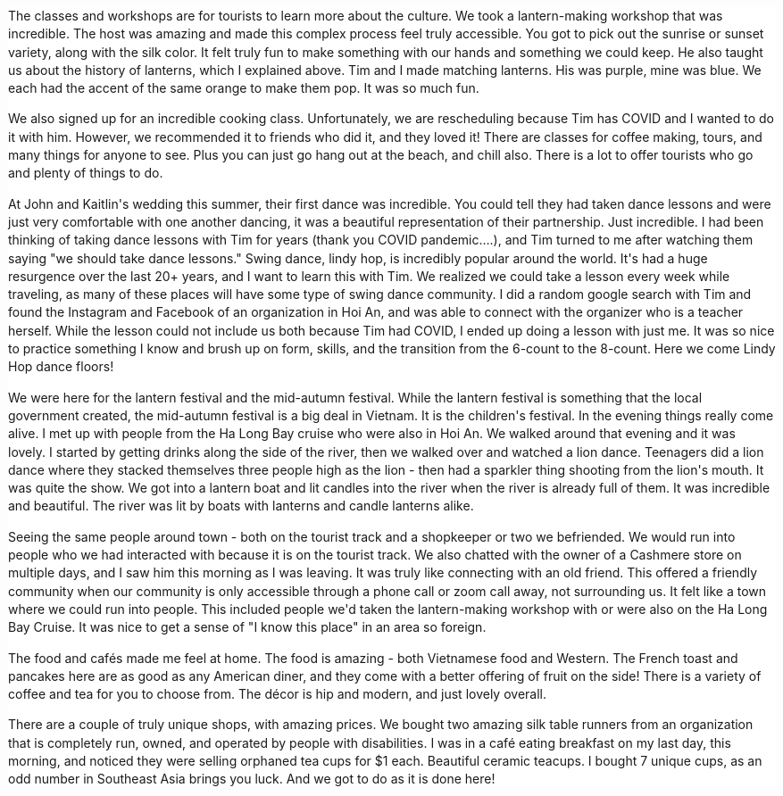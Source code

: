 The classes and workshops are for tourists to learn more about the culture. We took a lantern-making workshop that was incredible. The host was amazing and made this complex process feel truly accessible. You got to pick out the sunrise or sunset variety, along with the silk color. It felt truly fun to make something with our hands and something we could keep. He also taught us about the history of lanterns, which I explained above. Tim and I made matching lanterns. His was purple, mine was blue. We each had the accent of the same orange to make them pop. It was so much fun.

We also signed up for an incredible cooking class. Unfortunately, we are rescheduling because Tim has COVID and I wanted to do it with him. However, we recommended it to friends who did it, and they loved it! There are classes for coffee making, tours, and many things for anyone to see. Plus you can just go hang out at the beach, and chill also. There is a lot to offer tourists who go and plenty of things to do. 

At John and Kaitlin's wedding this summer, their first dance was incredible. You could tell they had taken dance lessons and were just very comfortable with one another dancing, it was a beautiful representation of their partnership. Just incredible. I had been thinking of taking dance lessons with Tim for years (thank you COVID pandemic….), and Tim turned to me after watching them saying "we should take dance lessons." Swing dance, lindy hop, is incredibly popular around the world. It's had a huge resurgence over the last 20+ years, and I want to learn this with Tim. We realized we could take a lesson every week while traveling, as many of these places will have some type of swing dance community. I did a random google search with Tim and found the Instagram and Facebook of an organization in Hoi An, and was able to connect with the organizer who is a teacher herself. While the lesson could not include us both because Tim had COVID, I ended up doing a lesson with just me. It was so nice to practice something I know and brush up on form, skills, and the transition from the 6-count to the 8-count. Here we come Lindy Hop dance floors!

We were here for the lantern festival and the mid-autumn festival. While the lantern festival is something that the local government created, the mid-autumn festival is a big deal in Vietnam. It is the children's festival. In the evening things really come alive. I met up with people from the Ha Long Bay cruise who were also in Hoi An. We walked around that evening and it was lovely. I started by getting drinks along the side of the river, then we walked over and watched a lion dance. Teenagers did a lion dance where they stacked themselves three people high as the lion - then had a sparkler thing shooting from the lion's mouth. It was quite the show. We got into a lantern boat and lit candles into the river when the river is already full of them. It was incredible and beautiful. The river was lit by boats with lanterns and candle lanterns alike. 

Seeing the same people around town - both on the tourist track and a shopkeeper or two we befriended. We would run into people who we had interacted with because it is on the tourist track. We also chatted with the owner of a Cashmere store on multiple days, and I saw him this morning as I was leaving. It was truly like connecting with an old friend. This offered a friendly community when our community is only accessible through a phone call or zoom call away, not surrounding us. It felt like a town where we could run into people. This included people we'd taken the lantern-making workshop with or were also on the Ha Long Bay Cruise. It was nice to get a sense of "I know this place" in an area so foreign. 

The food and cafés made me feel at home. The food is amazing - both Vietnamese food and Western. The French toast and pancakes here are as good as any American diner, and they come with a better offering of fruit on the side! There is a variety of coffee and tea for you to choose from. The décor is hip and modern, and just lovely overall. 

There are a couple of truly unique shops, with amazing prices. We bought two amazing silk table runners from an organization that is completely run, owned, and operated by people with disabilities. I was in a café eating breakfast on my last day, this morning, and noticed they were selling orphaned tea cups for $1 each. Beautiful ceramic teacups. I bought 7 unique cups, as an odd number in Southeast Asia brings you luck. And we got to do as it is done here!
